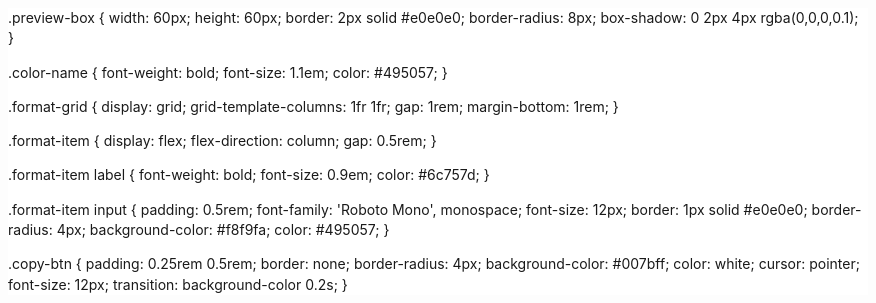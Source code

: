 .preview-box {
    width: 60px;
    height: 60px;
    border: 2px solid #e0e0e0;
    border-radius: 8px;
    box-shadow: 0 2px 4px rgba(0,0,0,0.1);
}

.color-name {
    font-weight: bold;
    font-size: 1.1em;
    color: #495057;
}

.format-grid {
    display: grid;
    grid-template-columns: 1fr 1fr;
    gap: 1rem;
    margin-bottom: 1rem;
}

.format-item {
    display: flex;
    flex-direction: column;
    gap: 0.5rem;
}

.format-item label {
    font-weight: bold;
    font-size: 0.9em;
    color: #6c757d;
}

.format-item input {
    padding: 0.5rem;
    font-family: 'Roboto Mono', monospace;
    font-size: 12px;
    border: 1px solid #e0e0e0;
    border-radius: 4px;
    background-color: #f8f9fa;
    color: #495057;
}

.copy-btn {
    padding: 0.25rem 0.5rem;
    border: none;
    border-radius: 4px;
    background-color: #007bff;
    color: white;
    cursor: pointer;
    font-size: 12px;
    transition: background-color 0.2s;
}
